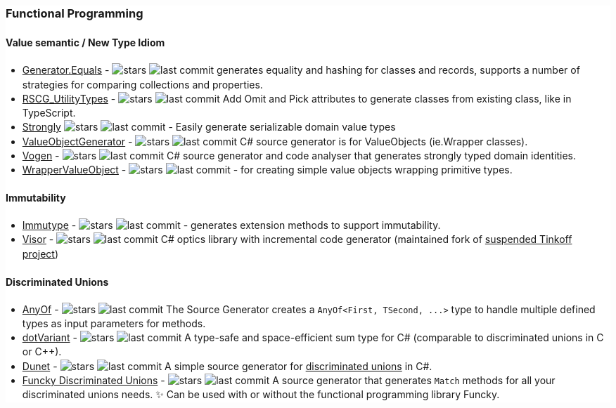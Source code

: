 ### Functional Programming

#### Value semantic / New Type Idiom

- [Generator.Equals](https://github.com/diegofrata/Generator.Equals) - ![stars](https://img.shields.io/github/stars/diegofrata/Generator.Equals?style=flat-square&cacheSeconds=604800) ![last commit](https://img.shields.io/github/last-commit/diegofrata/Generator.Equals?style=flat-square&cacheSeconds=86400) generates equality and hashing for classes and records, supports a number of strategies for comparing collections and properties.
- [RSCG_UtilityTypes](https://github.com/ignatandrei/RSCG_UtilityTypes) - ![stars](https://img.shields.io/github/stars/ignatandrei/RSCG_UtilityTypes?style=flat-square&cacheSeconds=604800) ![last commit](https://img.shields.io/github/last-commit/ignatandrei/RSCG_UtilityTypes?style=flat-square&cacheSeconds=86400) Add Omit and Pick attributes to generate classes from existing class, like in TypeScript.
- [Strongly](https://github.com/lucasteles/Strongly) ![stars](https://img.shields.io/github/stars/lucasteles/Strongly?style=flat-square&cacheSeconds=604800) ![last commit](https://img.shields.io/github/last-commit/lucasteles/Strongly?style=flat-square&cacheSeconds=86400) - Easily generate serializable domain value types
- [ValueObjectGenerator](https://github.com/RyotaMurohoshi/ValueObjectGenerator) - ![stars](https://img.shields.io/github/stars/RyotaMurohoshi/ValueObjectGenerator?style=flat-square&cacheSeconds=604800) ![last commit](https://img.shields.io/github/last-commit/RyotaMurohoshi/ValueObjectGenerator?style=flat-square&cacheSeconds=86400) C# source generator is for ValueObjects (ie.Wrapper classes).
- [Vogen](https://github.com/SteveDunn/Vogen) - ![stars](https://img.shields.io/github/stars/SteveDunn/Vogen?style=flat-square&cacheSeconds=604800) ![last commit](https://img.shields.io/github/last-commit/SteveDunn/Vogen?style=flat-square&cacheSeconds=86400) C# source generator and code analyser that generates strongly typed domain identities.
- [WrapperValueObject](https://github.com/martinothamar/WrapperValueObject) - ![stars](https://img.shields.io/github/stars/martinothamar/WrapperValueObject?style=flat-square&cacheSeconds=604800) ![last commit](https://img.shields.io/github/last-commit/martinothamar/WrapperValueObject?style=flat-square&cacheSeconds=86400) - for creating simple value objects wrapping primitive types.

#### Immutability

- [Immutype](https://github.com/DevTeam/Immutype) - ![stars](https://img.shields.io/github/stars/DevTeam/Immutype?style=flat-square&cacheSeconds=604800) ![last commit](https://img.shields.io/github/last-commit/DevTeam/Immutype?style=flat-square&cacheSeconds=86400) - generates extension methods to support immutability.
- [Visor](https://github.com/leviysoft/Visor) - ![stars](https://img.shields.io/github/stars/leviysoft/Visor?style=flat-square&cacheSeconds=604800) ![last commit](https://img.shields.io/github/last-commit/leviysoft/Visor?style=flat-square&cacheSeconds=86400) C# optics library with incremental code generator (maintained fork of [suspended Tinkoff project](https://github.com/Tinkoff/Visor))

#### Discriminated Unions

- [AnyOf](https://github.com/StefH/AnyOf) - ![stars](https://img.shields.io/github/stars/StefH/AnyOf?style=flat-square&cacheSeconds=604800) ![last commit](https://img.shields.io/github/last-commit/StefH/AnyOf?style=flat-square&cacheSeconds=86400) The Source Generator creates a `AnyOf<First, TSecond, ...>` type to handle multiple defined types as input parameters for methods.
- [dotVariant](https://github.com/mknejp/dotvariant) - ![stars](https://img.shields.io/github/stars/mknejp/dotvariant?style=flat-square&cacheSeconds=604800) ![last commit](https://img.shields.io/github/last-commit/mknejp/dotvariant?style=flat-square&cacheSeconds=86400) A type-safe and space-efficient sum type for C# (comparable to discriminated unions in C or C++).
- [Dunet](https://github.com/domn1995/dunet) - ![stars](https://img.shields.io/github/stars/domn1995/dunet?style=flat-square&cacheSeconds=604800) ![last commit](https://img.shields.io/github/last-commit/domn1995/dunet?style=flat-square&cacheSeconds=604800) A simple source generator for [discriminated unions](https://en.wikipedia.org/wiki/Tagged_union) in C#.
- [Funcky Discriminated Unions](https://github.com/polyadic/funcky-discriminated-union) - ![stars](https://img.shields.io/github/stars/polyadic/funcky-discriminated-union?style=flat-square&cacheSeconds=604800) ![last commit](https://img.shields.io/github/last-commit/polyadic/funcky-discriminated-union?style=flat-square&cacheSeconds=86400) A source generator that generates `Match` methods for all your discriminated unions needs. ✨ Can be used with or without the functional programming library Funcky.